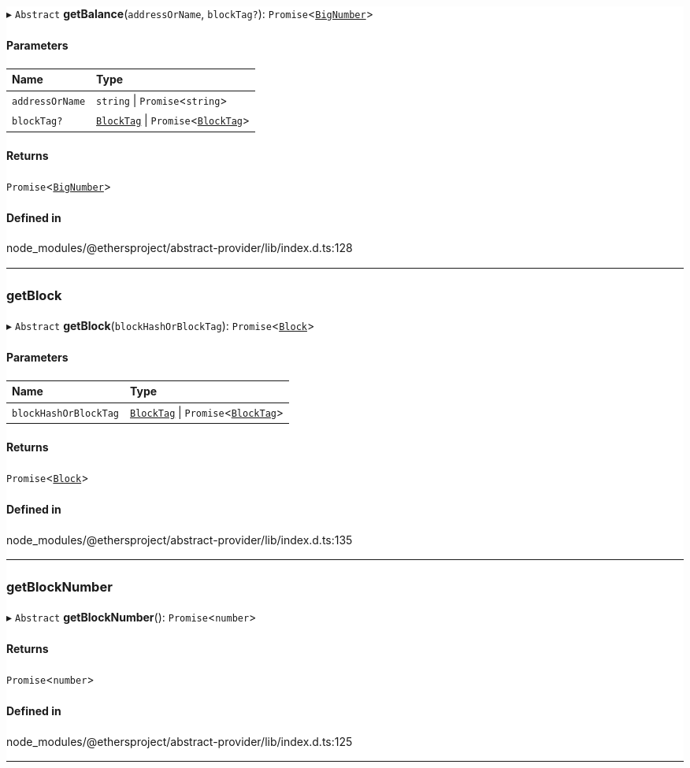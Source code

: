 ▸ `Abstract` **getBalance**(`addressOrName`, `blockTag?`): `Promise`<[`BigNumber`](verida_storage_link._internal_.BigNumber.md)\>

#### Parameters

| Name | Type |
| :------ | :------ |
| `addressOrName` | `string` \| `Promise`<`string`\> |
| `blockTag?` | [`BlockTag`](../modules/verida_storage_link._internal_.md#blocktag) \| `Promise`<[`BlockTag`](../modules/verida_storage_link._internal_.md#blocktag)\> |

#### Returns

`Promise`<[`BigNumber`](verida_storage_link._internal_.BigNumber.md)\>

#### Defined in

node_modules/@ethersproject/abstract-provider/lib/index.d.ts:128

___

### getBlock

▸ `Abstract` **getBlock**(`blockHashOrBlockTag`): `Promise`<[`Block`](../interfaces/verida_storage_link._internal_.Block.md)\>

#### Parameters

| Name | Type |
| :------ | :------ |
| `blockHashOrBlockTag` | [`BlockTag`](../modules/verida_storage_link._internal_.md#blocktag) \| `Promise`<[`BlockTag`](../modules/verida_storage_link._internal_.md#blocktag)\> |

#### Returns

`Promise`<[`Block`](../interfaces/verida_storage_link._internal_.Block.md)\>

#### Defined in

node_modules/@ethersproject/abstract-provider/lib/index.d.ts:135

___

### getBlockNumber

▸ `Abstract` **getBlockNumber**(): `Promise`<`number`\>

#### Returns

`Promise`<`number`\>

#### Defined in

node_modules/@ethersproject/abstract-provider/lib/index.d.ts:125

___
